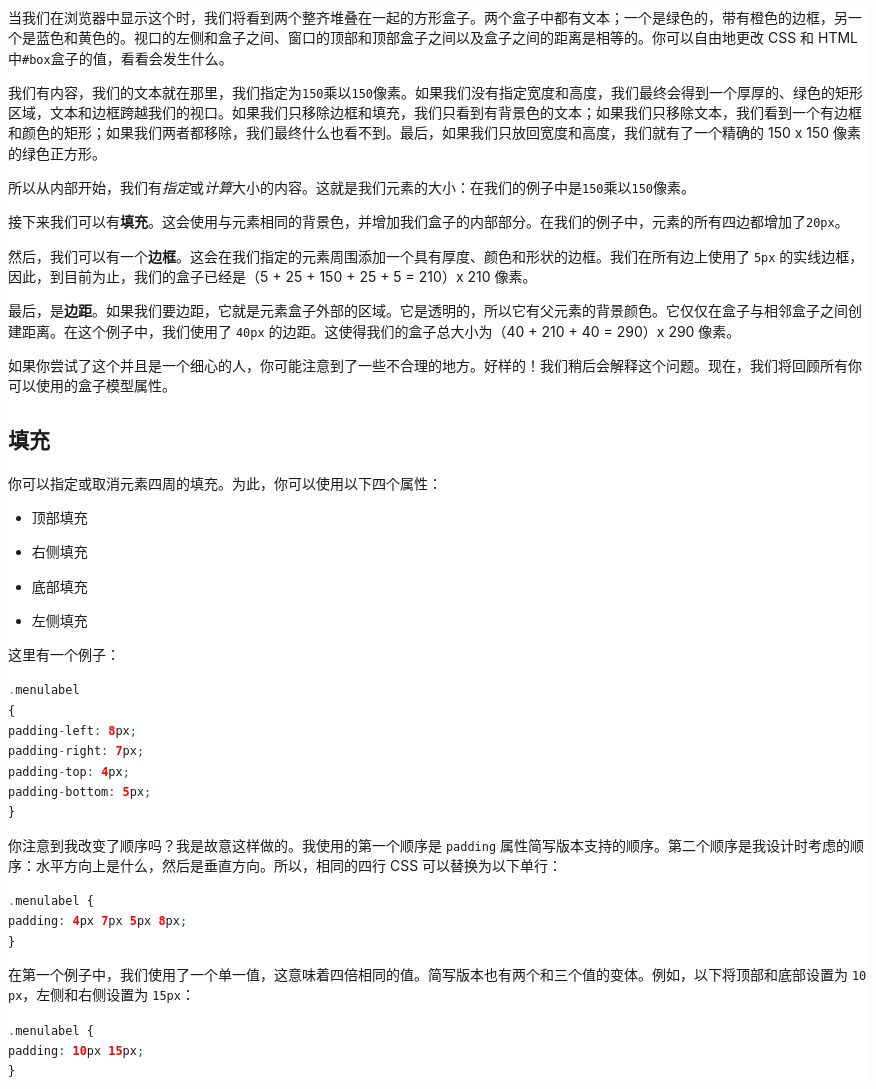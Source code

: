 ```php
```

当我们在浏览器中显示这个时，我们将看到两个整齐堆叠在一起的方形盒子。两个盒子中都有文本；一个是绿色的，带有橙色的边框，另一个是蓝色和黄色的。视口的左侧和盒子之间、窗口的顶部和顶部盒子之间以及盒子之间的距离是相等的。你可以自由地更改 CSS 和 HTML 中`#box`盒子的值，看看会发生什么。

我们有内容，我们的文本就在那里，我们指定为`150`乘以`150`像素。如果我们没有指定宽度和高度，我们最终会得到一个厚厚的、绿色的矩形区域，文本和边框跨越我们的视口。如果我们只移除边框和填充，我们只看到有背景色的文本；如果我们只移除文本，我们看到一个有边框和颜色的矩形；如果我们两者都移除，我们最终什么也看不到。最后，如果我们只放回宽度和高度，我们就有了一个精确的 150 x 150 像素的绿色正方形。

所以从内部开始，我们有*指定*或*计算*大小的内容。这就是我们元素的大小：在我们的例子中是`150`乘以`150`像素。

接下来我们可以有**填充**。这会使用与元素相同的背景色，并增加我们盒子的内部部分。在我们的例子中，元素的所有四边都增加了`20px`。

然后，我们可以有一个**边框**。这会在我们指定的元素周围添加一个具有厚度、颜色和形状的边框。我们在所有边上使用了 `5px` 的实线边框，因此，到目前为止，我们的盒子已经是（5 + 25 + 150 + 25 + 5 = 210）x 210 像素。

最后，是**边距**。如果我们要边距，它就是元素盒子外部的区域。它是透明的，所以它有父元素的背景颜色。它仅仅在盒子与相邻盒子之间创建距离。在这个例子中，我们使用了 `40px` 的边距。这使得我们的盒子总大小为（40 + 210 + 40 = 290）x 290 像素。

如果你尝试了这个并且是一个细心的人，你可能注意到了一些不合理的地方。好样的！我们稍后会解释这个问题。现在，我们将回顾所有你可以使用的盒子模型属性。

## 填充

你可以指定或取消元素四周的填充。为此，你可以使用以下四个属性：

+   顶部填充

+   右侧填充

+   底部填充

+   左侧填充

这里有一个例子：

```php
.menulabel
{
padding-left: 8px;
padding-right: 7px;
padding-top: 4px;
padding-bottom: 5px;
}
```

你注意到我改变了顺序吗？我是故意这样做的。我使用的第一个顺序是 `padding` 属性简写版本支持的顺序。第二个顺序是我设计时考虑的顺序：水平方向上是什么，然后是垂直方向。所以，相同的四行 CSS 可以替换为以下单行：

```php
.menulabel {
padding: 4px 7px 5px 8px;
}
```

在第一个例子中，我们使用了一个单一值，这意味着四倍相同的值。简写版本也有两个和三个值的变体。例如，以下将顶部和底部设置为 `10px`，左侧和右侧设置为 `15px`：

```php
.menulabel {
padding: 10px 15px;
}
```
